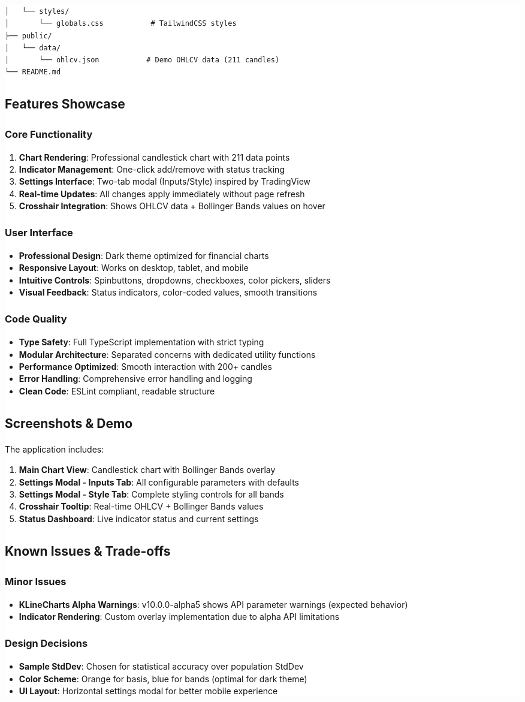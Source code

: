 ```
│   └── styles/
│       └── globals.css           # TailwindCSS styles
├── public/
│   └── data/
│       └── ohlcv.json           # Demo OHLCV data (211 candles)
└── README.md
```

## Features Showcase

### Core Functionality
1. **Chart Rendering**: Professional candlestick chart with 211 data points
2. **Indicator Management**: One-click add/remove with status tracking
3. **Settings Interface**: Two-tab modal (Inputs/Style) inspired by TradingView
4. **Real-time Updates**: All changes apply immediately without page refresh
5. **Crosshair Integration**: Shows OHLCV data + Bollinger Bands values on hover

### User Interface
- **Professional Design**: Dark theme optimized for financial charts
- **Responsive Layout**: Works on desktop, tablet, and mobile
- **Intuitive Controls**: Spinbuttons, dropdowns, checkboxes, color pickers, sliders
- **Visual Feedback**: Status indicators, color-coded values, smooth transitions

### Code Quality
- **Type Safety**: Full TypeScript implementation with strict typing
- **Modular Architecture**: Separated concerns with dedicated utility functions
- **Performance Optimized**: Smooth interaction with 200+ candles
- **Error Handling**: Comprehensive error handling and logging
- **Clean Code**: ESLint compliant, readable structure

## Screenshots & Demo

The application includes:
1. **Main Chart View**: Candlestick chart with Bollinger Bands overlay
2. **Settings Modal - Inputs Tab**: All configurable parameters with defaults
3. **Settings Modal - Style Tab**: Complete styling controls for all bands
4. **Crosshair Tooltip**: Real-time OHLCV + Bollinger Bands values
5. **Status Dashboard**: Live indicator status and current settings

## Known Issues & Trade-offs

### Minor Issues
- **KLineCharts Alpha Warnings**: v10.0.0-alpha5 shows API parameter warnings (expected behavior)
- **Indicator Rendering**: Custom overlay implementation due to alpha API limitations

### Design Decisions
- **Sample StdDev**: Chosen for statistical accuracy over population StdDev
- **Color Scheme**: Orange for basis, blue for bands (optimal for dark theme)
- **UI Layout**: Horizontal settings modal for better mobile experience
